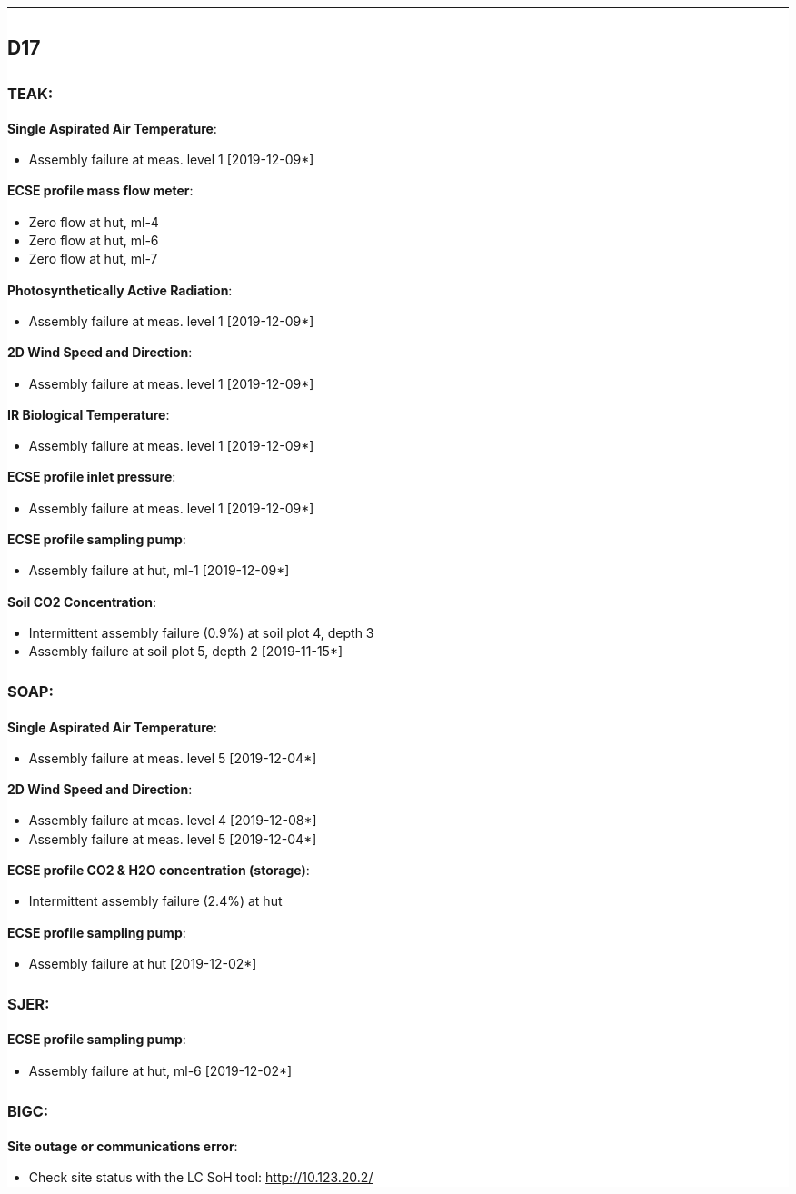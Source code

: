 ***
## D17

### TEAK:

**Single Aspirated Air Temperature**:
 - Assembly failure at meas. level 1 [2019-12-09*]

**ECSE profile mass flow meter**:
 - Zero flow at hut, ml-4
 - Zero flow at hut, ml-6
 - Zero flow at hut, ml-7

**Photosynthetically Active Radiation**:
 - Assembly failure at meas. level 1 [2019-12-09*]

**2D Wind Speed and Direction**:
 - Assembly failure at meas. level 1 [2019-12-09*]

**IR Biological Temperature**:
 - Assembly failure at meas. level 1 [2019-12-09*]

**ECSE profile inlet pressure**:
 - Assembly failure at meas. level 1 [2019-12-09*]

**ECSE profile sampling pump**:
 - Assembly failure at hut, ml-1 [2019-12-09*]

**Soil CO2 Concentration**:
 - Intermittent assembly failure (0.9%) at soil plot 4, depth 3
 - Assembly failure at soil plot 5, depth 2 [2019-11-15*]

### SOAP:

**Single Aspirated Air Temperature**:
 - Assembly failure at meas. level 5 [2019-12-04*]

**2D Wind Speed and Direction**:
 - Assembly failure at meas. level 4 [2019-12-08*]
 - Assembly failure at meas. level 5 [2019-12-04*]

**ECSE profile CO2 & H2O concentration (storage)**:
 - Intermittent assembly failure (2.4%) at hut

**ECSE profile sampling pump**:
 - Assembly failure at hut [2019-12-02*]

### SJER:

**ECSE profile sampling pump**:
 - Assembly failure at hut, ml-6 [2019-12-02*]

### BIGC:

**Site outage or communications error**:
 - Check site status with the LC SoH tool: http://10.123.20.2/
